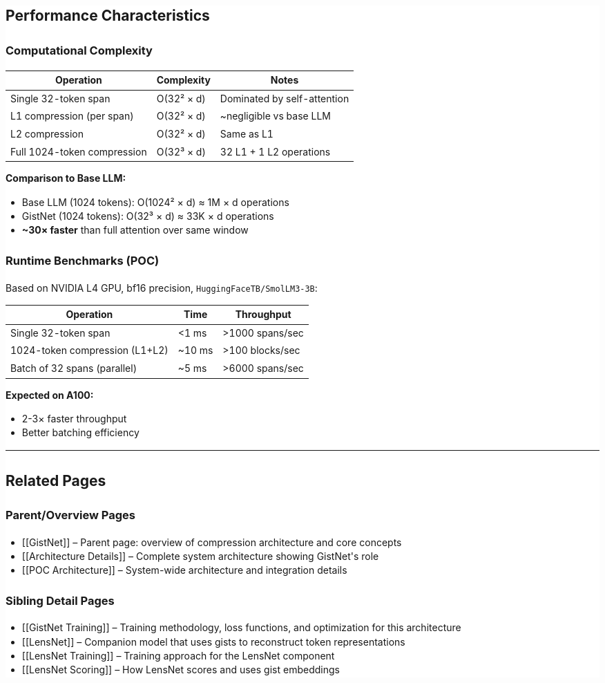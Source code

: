 
## Performance Characteristics

### Computational Complexity

| Operation | Complexity | Notes |
|-----------|------------|-------|
| Single 32-token span | O(32² × d) | Dominated by self-attention |
| L1 compression (per span) | O(32² × d) | ~negligible vs base LLM |
| L2 compression | O(32² × d) | Same as L1 |
| Full 1024-token compression | O(32³ × d) | 32 L1 + 1 L2 operations |

**Comparison to Base LLM:**
- Base LLM (1024 tokens): O(1024² × d) ≈ 1M × d operations
- GistNet (1024 tokens): O(32³ × d) ≈ 33K × d operations
- **~30× faster** than full attention over same window

### Runtime Benchmarks (POC)

Based on NVIDIA L4 GPU, bf16 precision, `HuggingFaceTB/SmolLM3-3B`:

| Operation | Time | Throughput |
|-----------|------|------------|
| Single 32-token span | <1 ms | >1000 spans/sec |
| 1024-token compression (L1+L2) | ~10 ms | >100 blocks/sec |
| Batch of 32 spans (parallel) | ~5 ms | >6000 spans/sec |

**Expected on A100:**
- 2-3× faster throughput
- Better batching efficiency

---

## Related Pages

### Parent/Overview Pages
- [[GistNet]] – Parent page: overview of compression architecture and core concepts
- [[Architecture Details]] – Complete system architecture showing GistNet's role
- [[POC Architecture]] – System-wide architecture and integration details

### Sibling Detail Pages
- [[GistNet Training]] – Training methodology, loss functions, and optimization for this architecture
- [[LensNet]] – Companion model that uses gists to reconstruct token representations
- [[LensNet Training]] – Training approach for the LensNet component
- [[LensNet Scoring]] – How LensNet scores and uses gist embeddings
